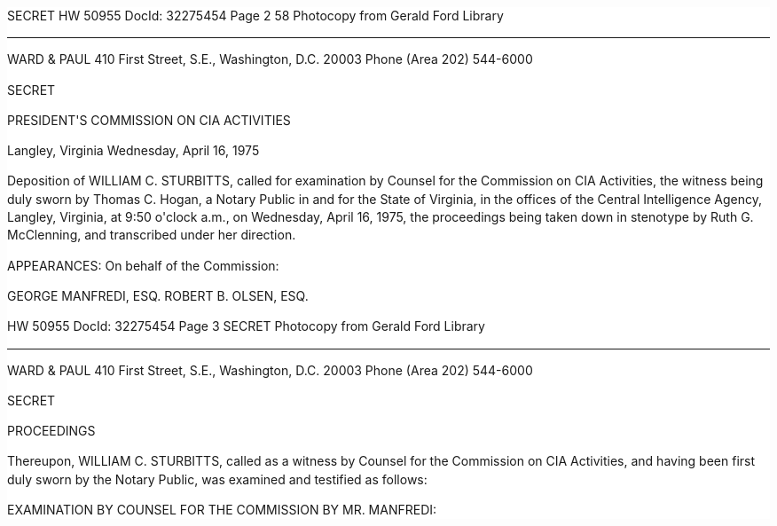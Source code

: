 SECRET
HW 50955 DocId: 32275454 Page 2
58
Photocopy from
Gerald Ford Library

---

WARD & PAUL
410 First Street, S.E., Washington, D.C. 20003
Phone (Area 202) 544-6000

SECRET

PRESIDENT'S COMMISSION
ON CIA ACTIVITIES

Langley, Virginia
Wednesday, April 16, 1975

Deposition of WILLIAM C. STURBITTS, called for
examination by Counsel for the Commission on CIA Activities,
the witness being duly sworn by Thomas C. Hogan, a Notary
Public in and for the State of Virginia, in the offices of the
Central Intelligence Agency, Langley, Virginia, at 9:50
o'clock a.m., on Wednesday, April 16, 1975, the proceedings
being taken down in stenotype by Ruth G. McClenning, and
transcribed under her direction.

APPEARANCES:
On behalf of the Commission:

GEORGE MANFREDI, ESQ.
ROBERT B. OLSEN, ESQ.

HW 50955 DocId: 32275454 Page 3
SECRET
Photocopy from
Gerald Ford Library

---

WARD & PAUL
410 First Street, S.E., Washington, D.C. 20003
Phone (Area 202) 544-6000

SECRET

PROCEEDINGS

Thereupon,
WILLIAM C. STURBITTS,
called as a witness by Counsel for the Commission on CIA
Activities, and having been first duly sworn by the Notary
Public, was examined and testified as follows:

EXAMINATION BY COUNSEL FOR THE COMMISSION
BY MR. MANFREDI:
